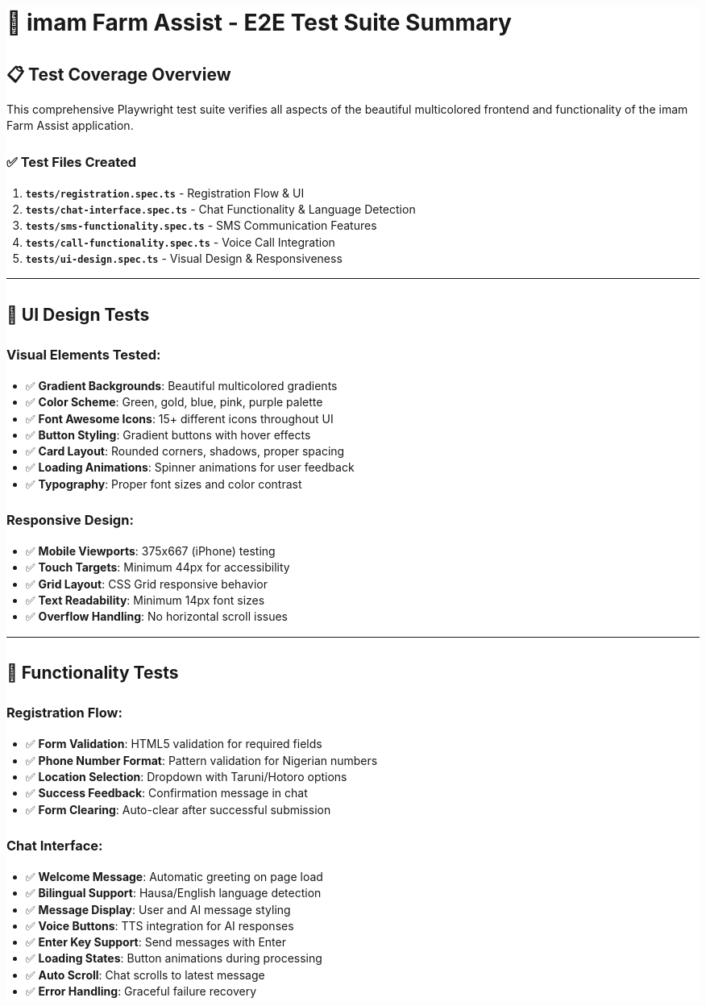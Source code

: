 # 🧪 imam Farm Assist - E2E Test Suite Summary

## 📋 Test Coverage Overview

This comprehensive Playwright test suite verifies all aspects of the beautiful multicolored frontend and functionality of the imam Farm Assist application.

### ✅ Test Files Created

1. **`tests/registration.spec.ts`** - Registration Flow & UI
2. **`tests/chat-interface.spec.ts`** - Chat Functionality & Language Detection  
3. **`tests/sms-functionality.spec.ts`** - SMS Communication Features
4. **`tests/call-functionality.spec.ts`** - Voice Call Integration
5. **`tests/ui-design.spec.ts`** - Visual Design & Responsiveness

---

## 🎨 UI Design Tests

### Visual Elements Tested:
- ✅ **Gradient Backgrounds**: Beautiful multicolored gradients
- ✅ **Color Scheme**: Green, gold, blue, pink, purple palette
- ✅ **Font Awesome Icons**: 15+ different icons throughout UI
- ✅ **Button Styling**: Gradient buttons with hover effects
- ✅ **Card Layout**: Rounded corners, shadows, proper spacing
- ✅ **Loading Animations**: Spinner animations for user feedback
- ✅ **Typography**: Proper font sizes and color contrast

### Responsive Design:
- ✅ **Mobile Viewports**: 375x667 (iPhone) testing
- ✅ **Touch Targets**: Minimum 44px for accessibility
- ✅ **Grid Layout**: CSS Grid responsive behavior
- ✅ **Text Readability**: Minimum 14px font sizes
- ✅ **Overflow Handling**: No horizontal scroll issues

---

## 🚀 Functionality Tests

### Registration Flow:
- ✅ **Form Validation**: HTML5 validation for required fields
- ✅ **Phone Number Format**: Pattern validation for Nigerian numbers
- ✅ **Location Selection**: Dropdown with Taruni/Hotoro options
- ✅ **Success Feedback**: Confirmation message in chat
- ✅ **Form Clearing**: Auto-clear after successful submission

### Chat Interface:
- ✅ **Welcome Message**: Automatic greeting on page load
- ✅ **Bilingual Support**: Hausa/English language detection
- ✅ **Message Display**: User and AI message styling
- ✅ **Voice Buttons**: TTS integration for AI responses
- ✅ **Enter Key Support**: Send messages with Enter
- ✅ **Loading States**: Button animations during processing
- ✅ **Auto Scroll**: Chat scrolls to latest message
- ✅ **Error Handling**: Graceful failure recovery
